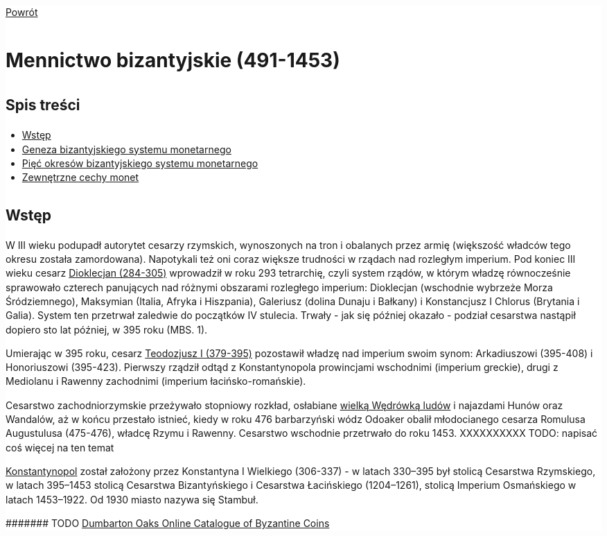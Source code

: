[Powrót](https://numizmatyka.satola.net)


# Mennictwo bizantyjskie (491-1453)


## Spis treści

- [Wstęp](#rys)
- [Geneza bizantyjskiego systemu monetarnego](#sm)
- [Pięć okresów bizantyjskiego systemu monetarnego](#po)
- [Zewnętrzne cechy monet](#zcm)






<a id='rys'></a>
## Wstęp

W III wieku podupadł autorytet cesarzy rzymskich, wynoszonych na tron i obalanych przez armię (większość władców tego okresu została zamordowana). Napotykali też oni coraz większe trudności w rządach nad rozległym imperium. Pod koniec III wieku cesarz <a href="https://pl.wikipedia.org/wiki/Dioklecjan">Dioklecjan (284-305)</a> wprowadził w roku 293 tetrarchię, czyli system rządów, w którym władzę równocześnie sprawowało czterech panujących nad różnymi obszarami rozległego imperium: Dioklecjan (wschodnie wybrzeże Morza Śródziemnego), Maksymian (Italia, Afryka i Hiszpania), Galeriusz (dolina Dunaju i Bałkany) i Konstancjusz I Chlorus (Brytania i Galia). System ten przetrwał zaledwie do początków IV stulecia. Trwały - jak się później okazało - podział cesarstwa nastąpił dopiero sto lat później, w 395 roku (MBS. 1).

Umierając w 395 roku, cesarz <a href="https://pl.wikipedia.org/wiki/Teodozjusz_I_Wielki">Teodozjusz I (379-395)</a> pozostawił władzę nad imperium swoim synom: Arkadiuszowi (395-408) i Honoriuszowi (395-423). Pierwszy rządził odtąd z Konstantynopola prowincjami wschodnimi (imperium greckie), drugi z Mediolanu i Rawenny zachodnimi (imperium łacińsko-romańskie). 

Cesarstwo zachodniorzymskie przeżywało stopniowy rozkład, osłabiane <a href="https://pl.wikipedia.org/wiki/Wielka_w%C4%99dr%C3%B3wka_lud%C3%B3w">wielką Wędrówką ludów</a> i najazdami Hunów oraz Wandalów, aż w końcu przestało istnieć, kiedy w roku 476 barbarzyński wódz Odoaker obalił młodocianego cesarza Romulusa Augustulusa (475-476), władcę Rzymu i Rawenny. Cesarstwo wschodnie przetrwało do roku 1453. XXXXXXXXXX TODO: napisać coś więcej na ten temat



<a href="https://pl.wikipedia.org/wiki/Konstantynopol">Konstantynopol</a> został założony przez Konstantyna I Wielkiego (306-337) - w latach 330–395 był stolicą Cesarstwa Rzymskiego, w latach 395–1453 stolicą Cesarstwa Bizantyńskiego i Cesarstwa Łacińskiego (1204–1261), stolicą Imperium Osmańskiego w latach 1453–1922. Od 1930 miasto nazywa się Stambuł.





####### TODO
<a href="https://www.doaks.org/resources/coins">Dumbarton Oaks Online Catalogue of Byzantine Coins</a>

